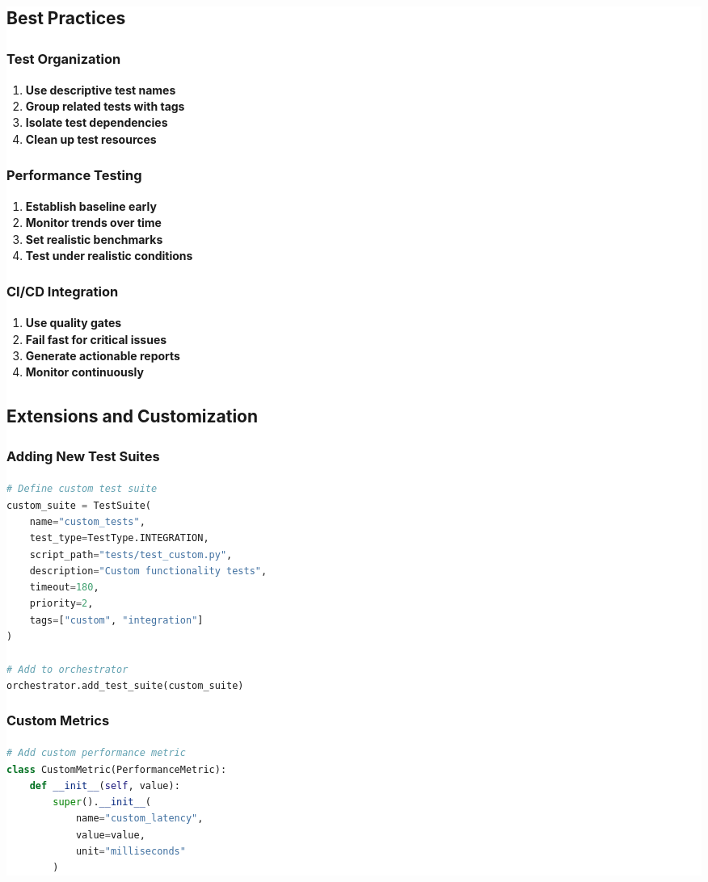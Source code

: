 ## Best Practices

### Test Organization

1. **Use descriptive test names**
2. **Group related tests with tags**
3. **Isolate test dependencies**
4. **Clean up test resources**

### Performance Testing

1. **Establish baseline early**
2. **Monitor trends over time**
3. **Set realistic benchmarks**
4. **Test under realistic conditions**

### CI/CD Integration

1. **Use quality gates**
2. **Fail fast for critical issues**
3. **Generate actionable reports**
4. **Monitor continuously**

## Extensions and Customization

### Adding New Test Suites

```python
# Define custom test suite
custom_suite = TestSuite(
    name="custom_tests",
    test_type=TestType.INTEGRATION,
    script_path="tests/test_custom.py",
    description="Custom functionality tests",
    timeout=180,
    priority=2,
    tags=["custom", "integration"]
)

# Add to orchestrator
orchestrator.add_test_suite(custom_suite)
```

### Custom Metrics

```python
# Add custom performance metric
class CustomMetric(PerformanceMetric):
    def __init__(self, value):
        super().__init__(
            name="custom_latency",
            value=value,
            unit="milliseconds"
        )
```

